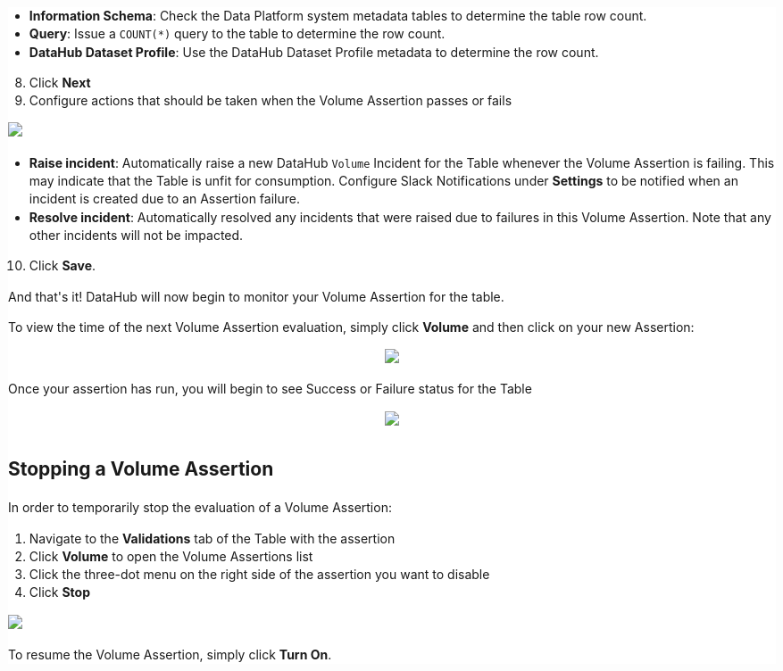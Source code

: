 - **Information Schema**: Check the Data Platform system metadata tables to determine the table row count. 
- **Query**: Issue a `COUNT(*)` query to the table to determine the row count. 
- **DataHub Dataset Profile**: Use the DataHub Dataset Profile metadata to determine the row count.

8. Click **Next**
9. Configure actions that should be taken when the Volume Assertion passes or fails

<p align="left">
  <img width="45%"  src="https://raw.githubusercontent.com/datahub-project/static-assets/main/imgs/observe/freshness/assertion-builder-actions.png"/>
</p>

- **Raise incident**: Automatically raise a new DataHub `Volume` Incident for the Table whenever the Volume Assertion is failing. This
  may indicate that the Table is unfit for consumption. Configure Slack Notifications under **Settings** to be notified when
  an incident is created due to an Assertion failure.
- **Resolve incident**: Automatically resolved any incidents that were raised due to failures in this Volume Assertion. Note that
  any other incidents will not be impacted.

10. Click **Save**.

And that's it! DataHub will now begin to monitor your Volume Assertion for the table.

To view the time of the next Volume Assertion evaluation, simply click **Volume** and then click on your
new Assertion:

<p align="center">
  <img width="40%"  src="https://raw.githubusercontent.com/datahub-project/static-assets/main/imgs/observe/freshness/assertion-next-evaluation-time.png"/>
</p>

Once your assertion has run, you will begin to see Success or Failure status for the Table

<p align="center">
  <img width="90%"  src="https://raw.githubusercontent.com/datahub-project/static-assets/main/imgs/observe/volume/profile-passing-volume-assertions-expanded.png"/>
</p>


## Stopping a Volume Assertion

In order to temporarily stop the evaluation of a Volume Assertion:

1. Navigate to the **Validations** tab of the Table with the assertion
2. Click **Volume** to open the Volume Assertions list
3. Click the three-dot menu on the right side of the assertion you want to disable
4. Click **Stop**

<p align="left">
  <img width="25%"  src="https://raw.githubusercontent.com/datahub-project/static-assets/main/imgs/observe/freshness/manage-assertion-menu.png"/>
</p>

To resume the Volume Assertion, simply click **Turn On**.
